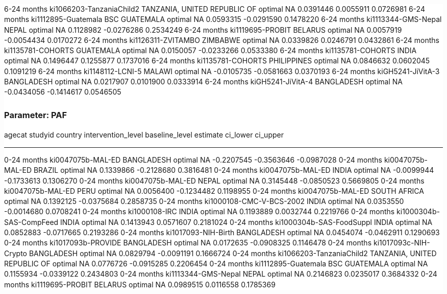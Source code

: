 6-24 months   ki1066203-TanzaniaChild2   TANZANIA, UNITED REPUBLIC OF   optimal              NA                 0.0391446    0.0055911    0.0726981
6-24 months   ki1112895-Guatemala BSC    GUATEMALA                      optimal              NA                 0.0593315   -0.0291590    0.1478220
6-24 months   ki1113344-GMS-Nepal        NEPAL                          optimal              NA                 0.1128982   -0.0276286    0.2534249
6-24 months   ki1119695-PROBIT           BELARUS                        optimal              NA                 0.0057919   -0.0054434    0.0170272
6-24 months   ki1126311-ZVITAMBO         ZIMBABWE                       optimal              NA                 0.0339826    0.0246791    0.0432861
6-24 months   ki1135781-COHORTS          GUATEMALA                      optimal              NA                 0.0150057   -0.0233266    0.0533380
6-24 months   ki1135781-COHORTS          INDIA                          optimal              NA                 0.1496447    0.1255877    0.1737016
6-24 months   ki1135781-COHORTS          PHILIPPINES                    optimal              NA                 0.0846632    0.0602045    0.1091219
6-24 months   ki1148112-LCNI-5           MALAWI                         optimal              NA                -0.0105735   -0.0581663    0.0370193
6-24 months   kiGH5241-JiVitA-3          BANGLADESH                     optimal              NA                 0.0217907    0.0101900    0.0333914
6-24 months   kiGH5241-JiVitA-4          BANGLADESH                     optimal              NA                -0.0434056   -0.1414617    0.0546505


### Parameter: PAF


agecat        studyid                    country                        intervention_level   baseline_level      estimate     ci_lower     ci_upper
------------  -------------------------  -----------------------------  -------------------  ---------------  -----------  -----------  -----------
0-24 months   ki0047075b-MAL-ED          BANGLADESH                     optimal              NA                -0.2207545   -0.3563646   -0.0987028
0-24 months   ki0047075b-MAL-ED          BRAZIL                         optimal              NA                 0.1339866   -0.2128680    0.3816481
0-24 months   ki0047075b-MAL-ED          INDIA                          optimal              NA                -0.0099944   -0.1733613    0.1306270
0-24 months   ki0047075b-MAL-ED          NEPAL                          optimal              NA                 0.3145448   -0.0850523    0.5669805
0-24 months   ki0047075b-MAL-ED          PERU                           optimal              NA                 0.0056400   -0.1234482    0.1198955
0-24 months   ki0047075b-MAL-ED          SOUTH AFRICA                   optimal              NA                 0.1392125   -0.0375684    0.2858735
0-24 months   ki1000108-CMC-V-BCS-2002   INDIA                          optimal              NA                 0.0353550   -0.0014680    0.0708241
0-24 months   ki1000108-IRC              INDIA                          optimal              NA                 0.1193889    0.0032744    0.2219766
0-24 months   ki1000304b-SAS-CompFeed    INDIA                          optimal              NA                 0.1413943    0.0571607    0.2181024
0-24 months   ki1000304b-SAS-FoodSuppl   INDIA                          optimal              NA                 0.0852883   -0.0717665    0.2193286
0-24 months   ki1017093-NIH-Birth        BANGLADESH                     optimal              NA                 0.0454074   -0.0462911    0.1290693
0-24 months   ki1017093b-PROVIDE         BANGLADESH                     optimal              NA                 0.0172635   -0.0908325    0.1146478
0-24 months   ki1017093c-NIH-Crypto      BANGLADESH                     optimal              NA                 0.0829794   -0.0091191    0.1666724
0-24 months   ki1066203-TanzaniaChild2   TANZANIA, UNITED REPUBLIC OF   optimal              NA                 0.0776726   -0.0915285    0.2206454
0-24 months   ki1112895-Guatemala BSC    GUATEMALA                      optimal              NA                 0.1155934   -0.0339122    0.2434803
0-24 months   ki1113344-GMS-Nepal        NEPAL                          optimal              NA                 0.2146823    0.0235017    0.3684332
0-24 months   ki1119695-PROBIT           BELARUS                        optimal              NA                 0.0989515    0.0116558    0.1785369